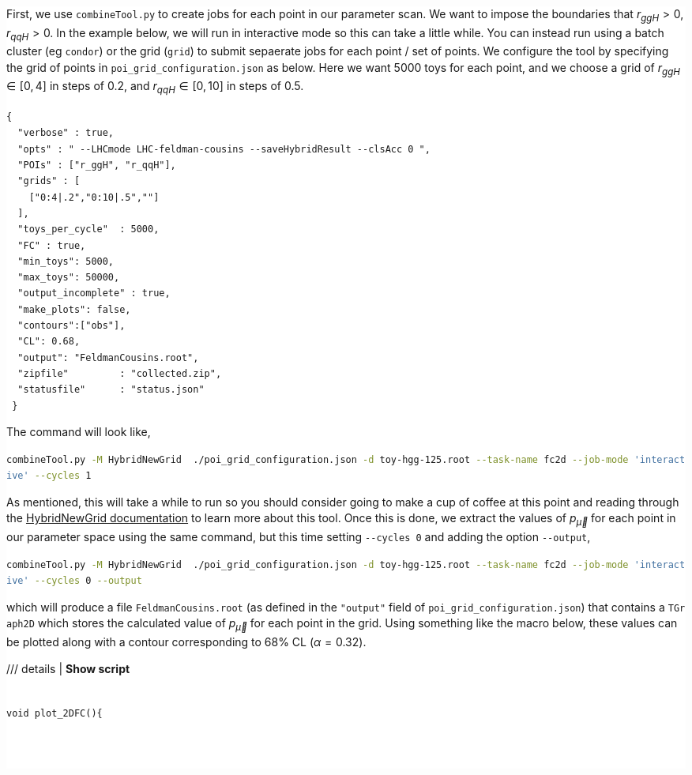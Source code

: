 First, we use `combineTool.py` to create jobs for each point in our parameter scan. We want to impose the boundaries that $r_{ggH}>0$, $r_{qqH}>0$.
In the example below, we will run in interactive mode so this can take a little while. You can instead run using a batch cluster (eg `condor`) or the grid (`grid`) to submit sepaerate jobs for each point / set of points. We configure the tool by specifying the grid of points in `poi_grid_configuration.json` as below. Here we want 5000 toys for each point, and we choose a grid of $r_{ggH}\in [0,4]$ in steps of 0.2, and $r_{qqH}\in[0,10]$ in steps of 0.5.

```
{
  "verbose" : true,
  "opts" : " --LHCmode LHC-feldman-cousins --saveHybridResult --clsAcc 0 ",
  "POIs" : ["r_ggH", "r_qqH"],
  "grids" : [
    ["0:4|.2","0:10|.5",""]
  ],
  "toys_per_cycle"  : 5000,
  "FC" : true,
  "min_toys": 5000,
  "max_toys": 50000,
  "output_incomplete" : true,
  "make_plots": false,
  "contours":["obs"],
  "CL": 0.68,
  "output": "FeldmanCousins.root",
  "zipfile"         : "collected.zip",
  "statusfile"      : "status.json"
 }
```

The command will look like,

```sh
combineTool.py -M HybridNewGrid  ./poi_grid_configuration.json -d toy-hgg-125.root --task-name fc2d --job-mode 'interactive' --cycles 1
```

As mentioned, this will take a while to run so you should consider going to make a cup of coffee at this point and reading through the [HybridNewGrid documentation](http://cms-analysis.github.io/CombineHarvester/md_docs__hybrid_new_grid.html) to learn more about this tool.
Once this is done, we extract the values of $p_{\vec{\mu}}$ for each point in our parameter space using the same command, but this time setting `--cycles 0` and adding the option `--output`,

```sh
combineTool.py -M HybridNewGrid  ./poi_grid_configuration.json -d toy-hgg-125.root --task-name fc2d --job-mode 'interactive' --cycles 0 --output
```

which will produce a file `FeldmanCousins.root` (as defined in the `"output"` field of `poi_grid_configuration.json`) that contains a `TGraph2D` which stores the calculated value of $p_{\vec{\mu}}$ for each point in the grid. Using something like the macro below, these values can be plotted along with a contour corresponding to 68% CL ($\alpha=0.32$).

/// details | **Show script**
<pre class="c++"><code>
void plot_2DFC(){
